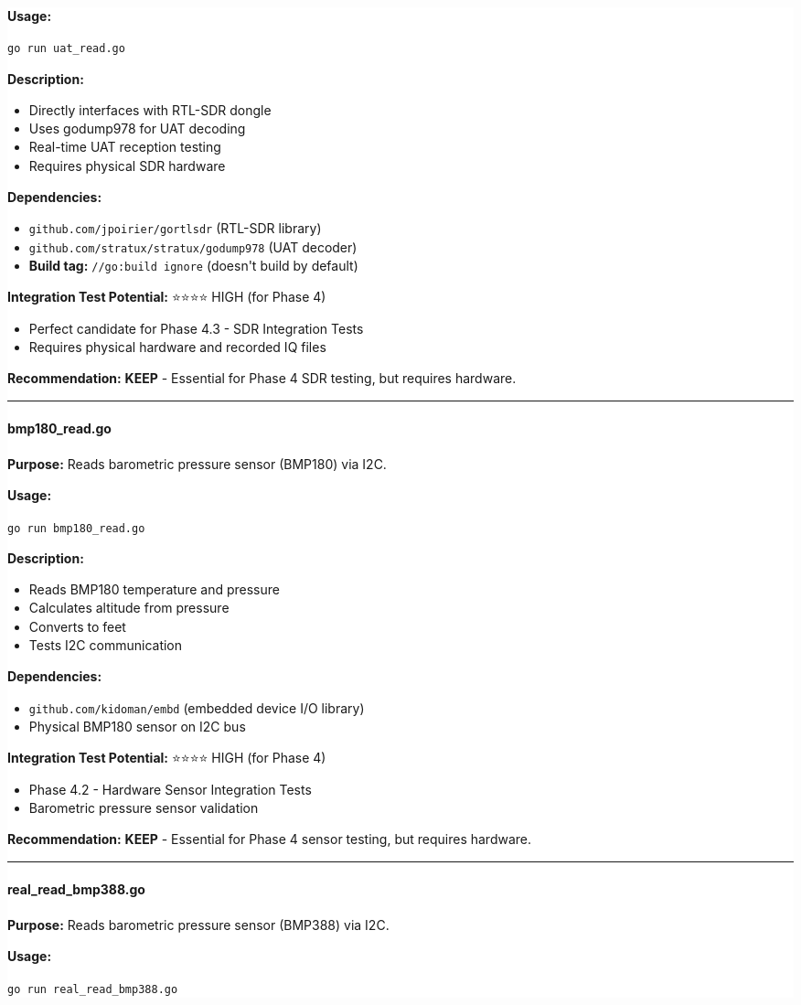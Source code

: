 **Usage:**
```bash
go run uat_read.go
```

**Description:**
- Directly interfaces with RTL-SDR dongle
- Uses godump978 for UAT decoding
- Real-time UAT reception testing
- Requires physical SDR hardware

**Dependencies:**
- `github.com/jpoirier/gortlsdr` (RTL-SDR library)
- `github.com/stratux/stratux/godump978` (UAT decoder)
- **Build tag:** `//go:build ignore` (doesn't build by default)

**Integration Test Potential:** ⭐⭐⭐⭐ HIGH (for Phase 4)
- Perfect candidate for Phase 4.3 - SDR Integration Tests
- Requires physical hardware and recorded IQ files

**Recommendation:** **KEEP** - Essential for Phase 4 SDR testing, but requires hardware.

---

#### bmp180_read.go
**Purpose:** Reads barometric pressure sensor (BMP180) via I2C.

**Usage:**
```bash
go run bmp180_read.go
```

**Description:**
- Reads BMP180 temperature and pressure
- Calculates altitude from pressure
- Converts to feet
- Tests I2C communication

**Dependencies:**
- `github.com/kidoman/embd` (embedded device I/O library)
- Physical BMP180 sensor on I2C bus

**Integration Test Potential:** ⭐⭐⭐⭐ HIGH (for Phase 4)
- Phase 4.2 - Hardware Sensor Integration Tests
- Barometric pressure sensor validation

**Recommendation:** **KEEP** - Essential for Phase 4 sensor testing, but requires hardware.

---

#### real_read_bmp388.go
**Purpose:** Reads barometric pressure sensor (BMP388) via I2C.

**Usage:**
```bash
go run real_read_bmp388.go
```
